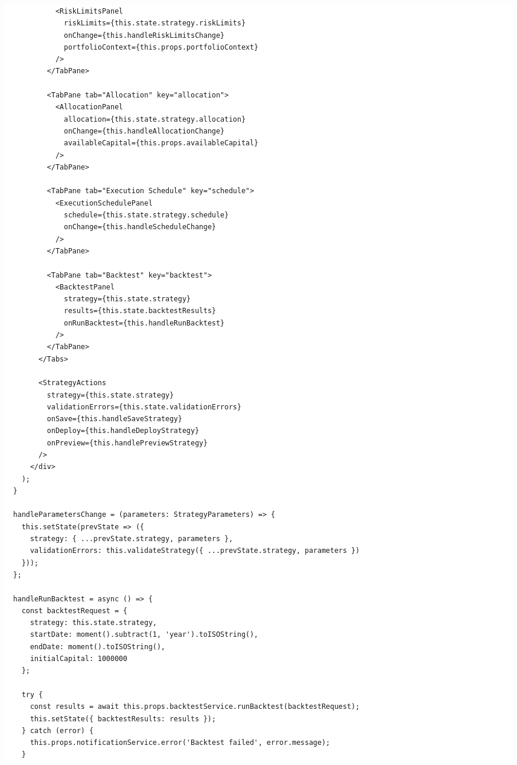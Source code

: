 ```
            <RiskLimitsPanel 
              riskLimits={this.state.strategy.riskLimits}
              onChange={this.handleRiskLimitsChange}
              portfolioContext={this.props.portfolioContext}
            />
          </TabPane>
          
          <TabPane tab="Allocation" key="allocation">
            <AllocationPanel 
              allocation={this.state.strategy.allocation}
              onChange={this.handleAllocationChange}
              availableCapital={this.props.availableCapital}
            />
          </TabPane>
          
          <TabPane tab="Execution Schedule" key="schedule">
            <ExecutionSchedulePanel 
              schedule={this.state.strategy.schedule}
              onChange={this.handleScheduleChange}
            />
          </TabPane>
          
          <TabPane tab="Backtest" key="backtest">
            <BacktestPanel 
              strategy={this.state.strategy}
              results={this.state.backtestResults}
              onRunBacktest={this.handleRunBacktest}
            />
          </TabPane>
        </Tabs>
        
        <StrategyActions 
          strategy={this.state.strategy}
          validationErrors={this.state.validationErrors}
          onSave={this.handleSaveStrategy}
          onDeploy={this.handleDeployStrategy}
          onPreview={this.handlePreviewStrategy}
        />
      </div>
    );
  }
  
  handleParametersChange = (parameters: StrategyParameters) => {
    this.setState(prevState => ({
      strategy: { ...prevState.strategy, parameters },
      validationErrors: this.validateStrategy({ ...prevState.strategy, parameters })
    }));
  };
  
  handleRunBacktest = async () => {
    const backtestRequest = {
      strategy: this.state.strategy,
      startDate: moment().subtract(1, 'year').toISOString(),
      endDate: moment().toISOString(),
      initialCapital: 1000000
    };
    
    try {
      const results = await this.props.backtestService.runBacktest(backtestRequest);
      this.setState({ backtestResults: results });
    } catch (error) {
      this.props.notificationService.error('Backtest failed', error.message);
    }
```